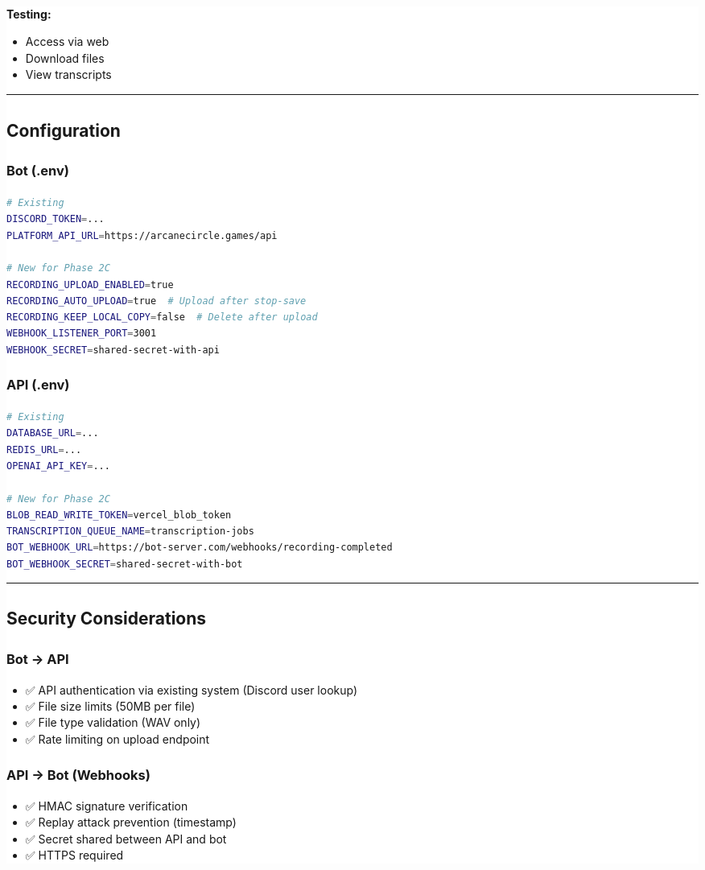 **Testing:**
- Access via web
- Download files
- View transcripts

---

## Configuration

### Bot (.env)
```bash
# Existing
DISCORD_TOKEN=...
PLATFORM_API_URL=https://arcanecircle.games/api

# New for Phase 2C
RECORDING_UPLOAD_ENABLED=true
RECORDING_AUTO_UPLOAD=true  # Upload after stop-save
RECORDING_KEEP_LOCAL_COPY=false  # Delete after upload
WEBHOOK_LISTENER_PORT=3001
WEBHOOK_SECRET=shared-secret-with-api
```

### API (.env)
```bash
# Existing
DATABASE_URL=...
REDIS_URL=...
OPENAI_API_KEY=...

# New for Phase 2C
BLOB_READ_WRITE_TOKEN=vercel_blob_token
TRANSCRIPTION_QUEUE_NAME=transcription-jobs
BOT_WEBHOOK_URL=https://bot-server.com/webhooks/recording-completed
BOT_WEBHOOK_SECRET=shared-secret-with-bot
```

---

## Security Considerations

### Bot → API
- ✅ API authentication via existing system (Discord user lookup)
- ✅ File size limits (50MB per file)
- ✅ File type validation (WAV only)
- ✅ Rate limiting on upload endpoint

### API → Bot (Webhooks)
- ✅ HMAC signature verification
- ✅ Replay attack prevention (timestamp)
- ✅ Secret shared between API and bot
- ✅ HTTPS required
